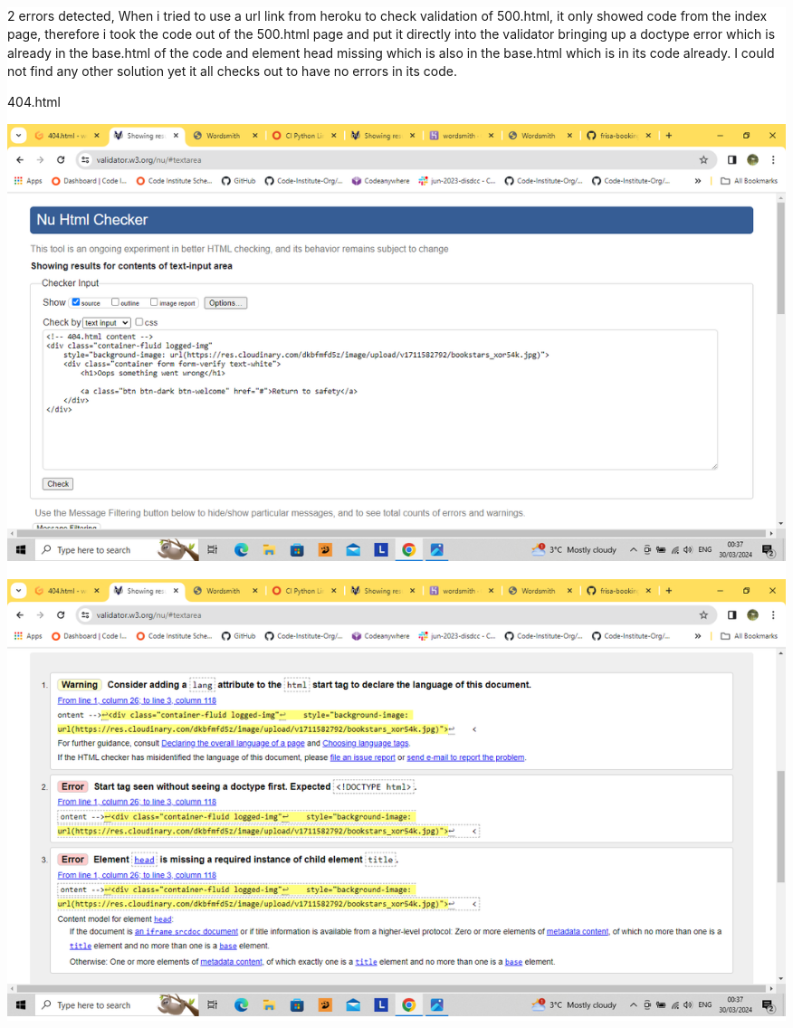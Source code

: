 2 errors detected, When i tried to use a url link from heroku to check validation of 500.html, it only showed code from the index page, therefore i took the code out of the 500.html page and put it directly into the validator bringing up a doctype error which is already in the base.html of the code and element head missing which is also in the base.html which is in its code already. I could not find any other solution yet it all checks out to have no errors in its code.

404.html

![404.html](documentation/404-check1.png)

![404.html](documentation/404-check2.png)
